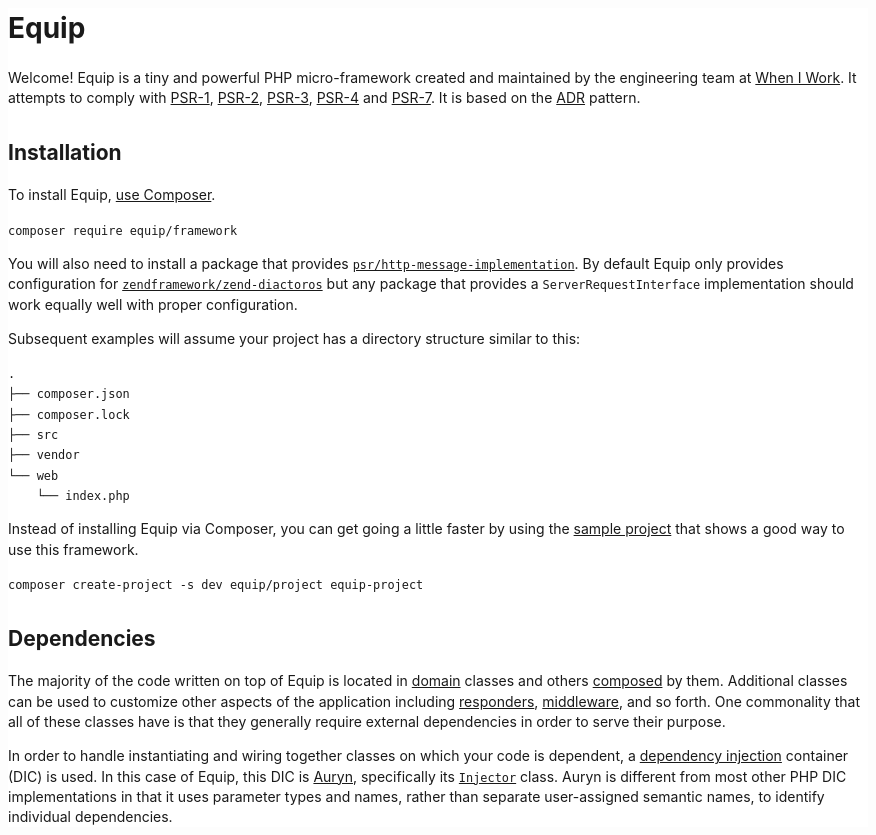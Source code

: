 # Equip

Welcome! Equip is a tiny and powerful PHP micro-framework created and maintained by the engineering team at [When I Work](http://wheniwork.com/). It attempts to comply with [PSR-1](http://www.php-fig.org/psr/psr-1/), [PSR-2](http://www.php-fig.org/psr/psr-2/), [PSR-3](http://www.php-fig.org/psr/psr-3/), [PSR-4](http://www.php-fig.org/psr/psr-4/) and [PSR-7](http://www.php-fig.org/psr/psr-7/). It is based on the [ADR](https://github.com/pmjones/adr) pattern.

## Installation

To install Equip, [use Composer](https://getcomposer.org/doc/01-basic-usage.md#installing-dependencies).

```bash
composer require equip/framework
```

You will also need to install a package that provides [`psr/http-message-implementation`](https://packagist.org/providers/psr/http-message-implementation). By default Equip only provides configuration for [`zendframework/zend-diactoros`](https://packagist.org/packages/zendframework/zend-diactoros) but any package that provides a `ServerRequestInterface` implementation should work equally well with proper configuration.

Subsequent examples will assume your project has a directory structure similar to this:

```
.
├── composer.json
├── composer.lock
├── src
├── vendor
└── web
    └── index.php
```

Instead of installing Equip via Composer, you can get going a little faster by using the [sample project](https://github.com/equip/project) that shows a good way to use this framework.
```
composer create-project -s dev equip/project equip-project
```

## Dependencies

The majority of the code written on top of Equip is located in [domain](https://github.com/pmjones/adr#model-vs-domain) classes and others [composed](https://en.wikipedia.org/wiki/Object_composition) by them. Additional classes can be used to customize other aspects of the application including [responders](#responders), [middleware](#middleware), and so forth. One commonality that all of these classes have is that they generally require external dependencies in order to serve their purpose.

In order to handle instantiating and wiring together classes on which your code is dependent, a [dependency injection](https://en.wikipedia.org/wiki/Dependency_injection) container (DIC) is used. In this case of Equip, this DIC is [Auryn](https://github.com/rdlowrey/Auryn), specifically its [`Injector`](https://github.com/rdlowrey/auryn/blob/master/lib/Injector.php) class. Auryn is different from most other PHP DIC implementations in that it uses parameter types and names, rather than separate user-assigned semantic names, to identify individual dependencies.
